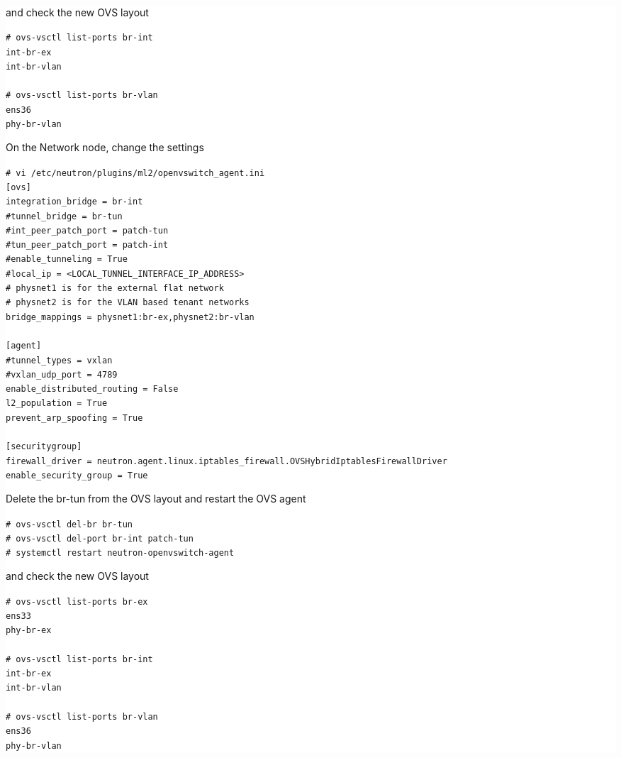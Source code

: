 and check the new OVS layout
```
# ovs-vsctl list-ports br-int
int-br-ex
int-br-vlan

# ovs-vsctl list-ports br-vlan
ens36
phy-br-vlan
```

On the Network node, change the settings
```
# vi /etc/neutron/plugins/ml2/openvswitch_agent.ini
[ovs]
integration_bridge = br-int
#tunnel_bridge = br-tun
#int_peer_patch_port = patch-tun
#tun_peer_patch_port = patch-int
#enable_tunneling = True
#local_ip = <LOCAL_TUNNEL_INTERFACE_IP_ADDRESS>
# physnet1 is for the external flat network
# physnet2 is for the VLAN based tenant networks
bridge_mappings = physnet1:br-ex,physnet2:br-vlan

[agent]
#tunnel_types = vxlan
#vxlan_udp_port = 4789
enable_distributed_routing = False
l2_population = True
prevent_arp_spoofing = True

[securitygroup]
firewall_driver = neutron.agent.linux.iptables_firewall.OVSHybridIptablesFirewallDriver
enable_security_group = True
```

Delete the br-tun from the OVS layout and restart the OVS agent
```
# ovs-vsctl del-br br-tun
# ovs-vsctl del-port br-int patch-tun
# systemctl restart neutron-openvswitch-agent
```

and check the new OVS layout
```
# ovs-vsctl list-ports br-ex
ens33
phy-br-ex

# ovs-vsctl list-ports br-int
int-br-ex
int-br-vlan

# ovs-vsctl list-ports br-vlan
ens36
phy-br-vlan
```
